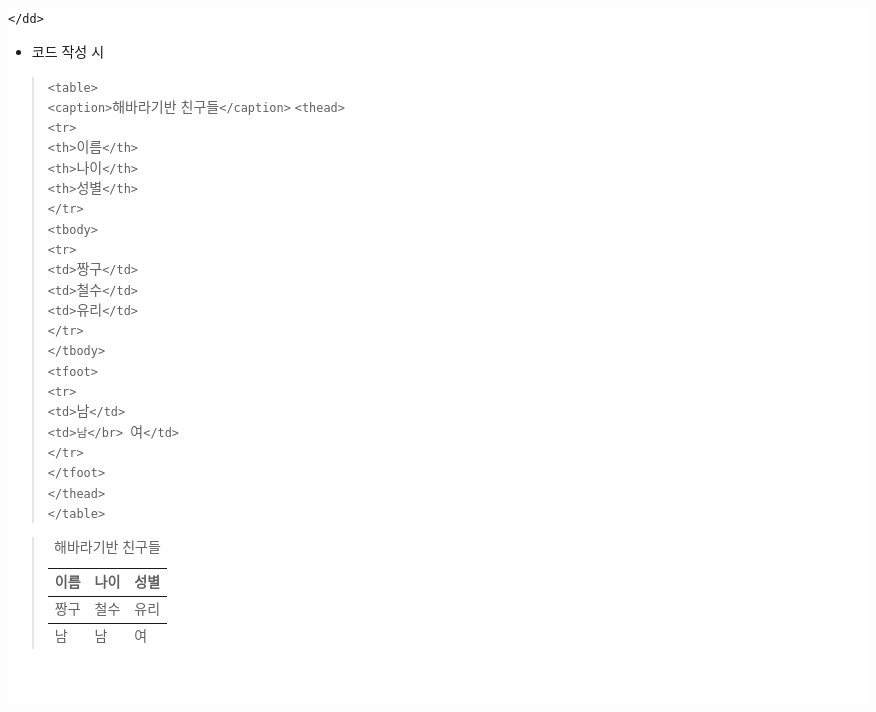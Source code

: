 ```</dd>```</br>

- 코드 작성 시

>```<table>```</br>
>```<caption>```해바라기반 친구들```</caption>```
>```<thead>```</br>
>```<tr>```</br>
>```<th>```이름```</th>```</br>
>```<th>```나이```</th>```</br>
>```<th>```성별```</th>```</br>
>```</tr>```</br>
>```<tbody>```</br>
>```<tr>```</br>
>```<td>```짱구```</td>```</br>
>```<td>```철수```</td>```</br>
>```<td>```유리```</td>```</br>
>```</tr>```</br>
>```</tbody>```</br>
>```<tfoot>```</br>
>```<tr>```</br>
>```<td>```남```</td>```</br>
>```<td>남```</td>```</br>
>```<td>여```</td>```</br>
>```</tr>```</br>
>```</tfoot>```</br>
>```</thead>```</br>
>```</table>```</br>

><table>
><caption>해바라기반 친구들</caption>
><thead>
><tr>
><th>이름</th>
><th>나이</th>
><th>성별</th>
></tr>
><tbody>
><tr>
><td>짱구</td>
><td>철수</td>
><td>유리</td>
></tr>
></tbody>
><tfoot>
><tr>
><td>남</td>
><td>남</td>
><td>여</td>
></tr>
></tfoot>
></thead>
></table>
</br></br>